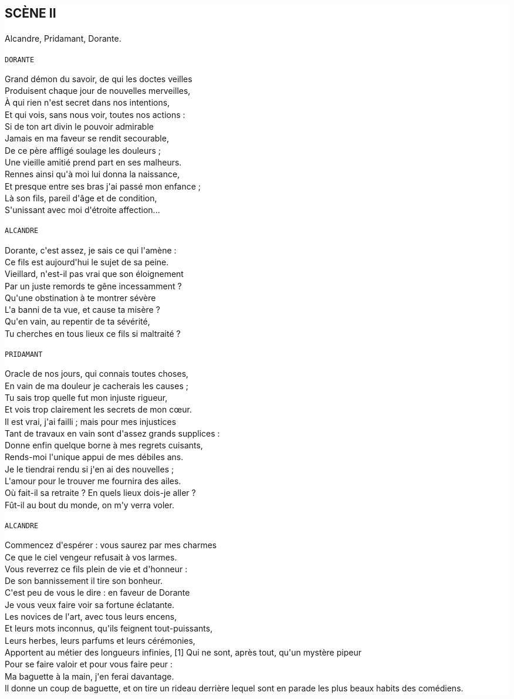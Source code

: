 
## SCÈNE II
Alcandre, Pridamant, Dorante.


    DORANTE
Grand démon du savoir, de qui les doctes veilles  
Produisent chaque jour de nouvelles merveilles,  
À qui rien n'est secret dans nos intentions,  
Et qui vois, sans nous voir, toutes nos actions :  
Si de ton art divin le pouvoir admirable  
Jamais en ma faveur se rendit secourable,  
De ce père affligé soulage les douleurs ;  
Une vieille amitié prend part en ses malheurs.  
Rennes ainsi qu'à moi lui donna la naissance,  
Et presque entre ses bras j'ai passé mon enfance ;  
Là son fils, pareil d'âge et de condition,  
S'unissant avec moi d'étroite affection...  

    ALCANDRE
Dorante, c'est assez, je sais ce qui l'amène :  
Ce fils est aujourd'hui le sujet de sa peine.  
Vieillard, n'est-il pas vrai que son éloignement  
Par un juste remords te gêne incessamment ?  
Qu'une obstination à te montrer sévère  
L'a banni de ta vue, et cause ta misère ?  
Qu'en vain, au repentir de ta sévérité,  
Tu cherches en tous lieux ce fils si maltraité ?  

    PRIDAMANT
Oracle de nos jours, qui connais toutes choses,  
En vain de ma douleur je cacherais les causes ;  
Tu sais trop quelle fut mon injuste rigueur,  
Et vois trop clairement les secrets de mon cœur.  
Il est vrai, j'ai failli ; mais pour mes injustices  
Tant de travaux en vain sont d'assez grands supplices :  
Donne enfin quelque borne à mes regrets cuisants,  
Rends-moi l'unique appui de mes débiles ans.  
Je le tiendrai rendu si j'en ai des nouvelles ;  
L'amour pour le trouver me fournira des ailes.  
Où fait-il sa retraite ? En quels lieux dois-je aller ?  
Fût-il au bout du monde, on m'y verra voler.  

    ALCANDRE
Commencez d'espérer : vous saurez par mes charmes  
Ce que le ciel vengeur refusait à vos larmes.  
Vous reverrez ce fils plein de vie et d'honneur :  
De son bannissement il tire son bonheur.  
C'est peu de vous le dire : en faveur de Dorante  
Je vous veux faire voir sa fortune éclatante.  
Les novices de l'art, avec tous leurs encens,  
Et leurs mots inconnus, qu'ils feignent tout-puissants,  
Leurs herbes, leurs parfums et leurs cérémonies,  
Apportent au métier des longueurs infinies,   [1]
Qui ne sont, après tout, qu'un mystère pipeur  
Pour se faire valoir et pour vous faire peur :  
Ma baguette à la main, j'en ferai davantage.  
Il donne un coup de baguette, et on tire un rideau derrière lequel sont en parade les plus beaux habits des comédiens.
